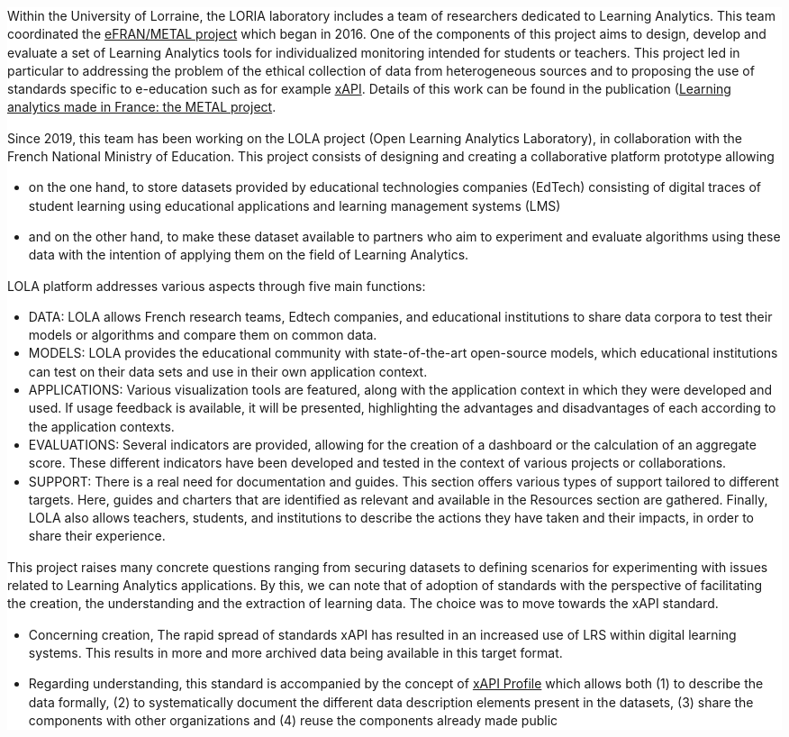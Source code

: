 Within the University of Lorraine, the LORIA laboratory includes a team of researchers dedicated to Learning Analytics.
This team coordinated the [eFRAN/METAL project](https://metal.loria.fr/fr/) which began in 2016.
One of the components of this project aims to design, develop and evaluate a set of Learning Analytics tools for individualized monitoring intended for students or teachers.
This project led in particular to addressing the problem of the ethical collection of data from heterogeneous sources and to proposing the use of standards specific to e-education such as for example [xAPI](https://github.com/adlnet/xAPI-Spec).
Details of this work can be found in the publication ([Learning analytics made in France: the METAL project](https://hal.science/hal-02090145v1).

Since 2019, this team has been working on the LOLA project (Open Learning Analytics Laboratory), in collaboration with the French National Ministry of Education.
This project consists of designing and creating a collaborative platform prototype allowing

* on the one hand, to store datasets provided by educational technologies companies (EdTech) consisting of digital traces of student learning using educational applications and learning management systems (LMS)

* and on the other hand, to make these dataset available to partners who aim to experiment and evaluate algorithms using these data with the intention of  applying them on the field of Learning Analytics.

LOLA platform addresses various aspects through five main functions:

* DATA: LOLA allows French research teams, Edtech companies, and educational institutions to share data corpora to test their models or algorithms and compare them on common data.
* MODELS: LOLA provides the educational community with state-of-the-art open-source models, which educational institutions can test on their data sets and use in their own application context.
* APPLICATIONS: Various visualization tools are featured, along with the application context in which they were developed and used. If usage feedback is available, it will be presented, highlighting the advantages and disadvantages of each according to the application contexts.
* EVALUATIONS: Several indicators are provided, allowing for the creation of a dashboard or the calculation of an aggregate score. These different indicators have been developed and tested in the context of various projects or collaborations.
* SUPPORT: There is a real need for documentation and guides. This section offers various types of support tailored to different targets. Here, guides and charters that are identified as relevant and available in the Resources section are gathered. Finally, LOLA also allows teachers, students, and institutions to describe the actions they have taken and their impacts, in order to share their experience.

This project raises many concrete questions ranging from securing datasets to defining scenarios for experimenting with issues related to Learning Analytics applications.
By this, we can note that of adoption of standards with the perspective of facilitating the creation, the understanding and the extraction of learning data.
The choice was to move towards the xAPI standard.

* Concerning creation, The rapid spread of standards xAPI has resulted in an increased use of LRS within digital learning systems.
This results in more and more archived data being available in this target format.

* Regarding understanding, this standard is accompanied by the concept of [xAPI Profile](https://profiles.adlnet.gov/) which allows both
(1) to describe the data formally,
(2) to systematically document the different data description elements present in the datasets,
(3) share the components with other organizations and (4) reuse the components already made public
